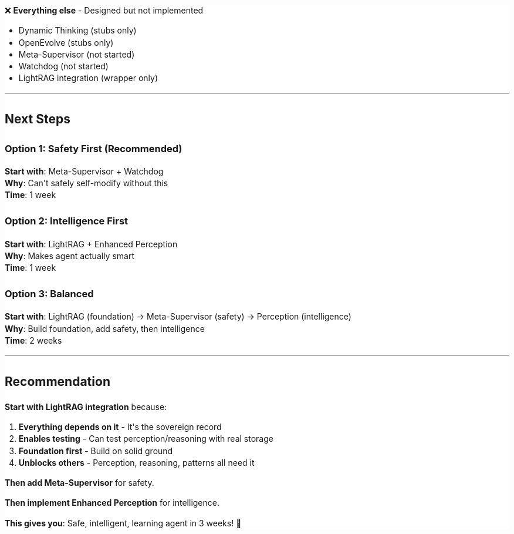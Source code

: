 ❌ **Everything else** - Designed but not implemented
- Dynamic Thinking (stubs only)
- OpenEvolve (stubs only)
- Meta-Supervisor (not started)
- Watchdog (not started)
- LightRAG integration (wrapper only)

---

## Next Steps

### Option 1: Safety First (Recommended)
**Start with**: Meta-Supervisor + Watchdog  
**Why**: Can't safely self-modify without this  
**Time**: 1 week

### Option 2: Intelligence First
**Start with**: LightRAG + Enhanced Perception  
**Why**: Makes agent actually smart  
**Time**: 1 week

### Option 3: Balanced
**Start with**: LightRAG (foundation) → Meta-Supervisor (safety) → Perception (intelligence)  
**Why**: Build foundation, add safety, then intelligence  
**Time**: 2 weeks

---

## Recommendation

**Start with LightRAG integration** because:

1. **Everything depends on it** - It's the sovereign record
2. **Enables testing** - Can test perception/reasoning with real storage
3. **Foundation first** - Build on solid ground
4. **Unblocks others** - Perception, reasoning, patterns all need it

**Then add Meta-Supervisor** for safety.

**Then implement Enhanced Perception** for intelligence.

**This gives you**: Safe, intelligent, learning agent in 3 weeks! 🚀


